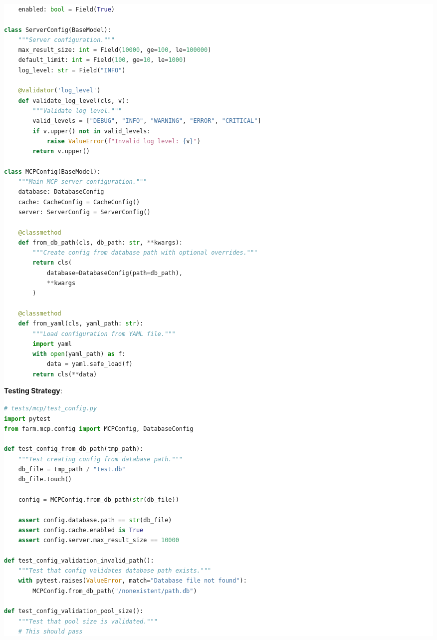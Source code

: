 ```python
    enabled: bool = Field(True)

class ServerConfig(BaseModel):
    """Server configuration."""
    max_result_size: int = Field(10000, ge=100, le=100000)
    default_limit: int = Field(100, ge=10, le=1000)
    log_level: str = Field("INFO")
    
    @validator('log_level')
    def validate_log_level(cls, v):
        """Validate log level."""
        valid_levels = ["DEBUG", "INFO", "WARNING", "ERROR", "CRITICAL"]
        if v.upper() not in valid_levels:
            raise ValueError(f"Invalid log level: {v}")
        return v.upper()

class MCPConfig(BaseModel):
    """Main MCP server configuration."""
    database: DatabaseConfig
    cache: CacheConfig = CacheConfig()
    server: ServerConfig = ServerConfig()
    
    @classmethod
    def from_db_path(cls, db_path: str, **kwargs):
        """Create config from database path with optional overrides."""
        return cls(
            database=DatabaseConfig(path=db_path),
            **kwargs
        )
    
    @classmethod
    def from_yaml(cls, yaml_path: str):
        """Load configuration from YAML file."""
        import yaml
        with open(yaml_path) as f:
            data = yaml.safe_load(f)
        return cls(**data)
```

**Testing Strategy**:
```python
# tests/mcp/test_config.py
import pytest
from farm.mcp.config import MCPConfig, DatabaseConfig

def test_config_from_db_path(tmp_path):
    """Test creating config from database path."""
    db_file = tmp_path / "test.db"
    db_file.touch()
    
    config = MCPConfig.from_db_path(str(db_file))
    
    assert config.database.path == str(db_file)
    assert config.cache.enabled is True
    assert config.server.max_result_size == 10000

def test_config_validation_invalid_path():
    """Test that config validates database path exists."""
    with pytest.raises(ValueError, match="Database file not found"):
        MCPConfig.from_db_path("/nonexistent/path.db")

def test_config_validation_pool_size():
    """Test that pool size is validated."""
    # This should pass
```